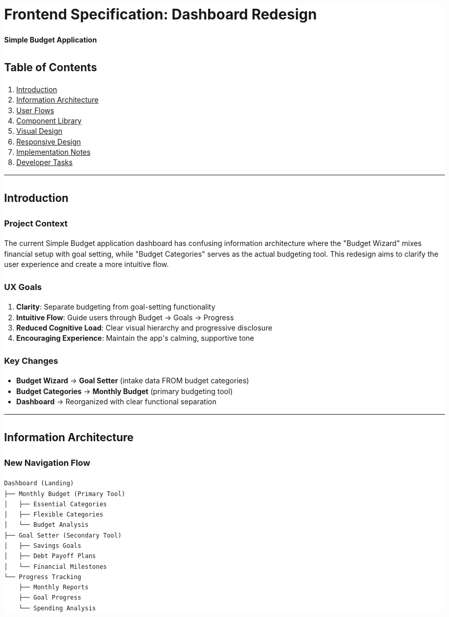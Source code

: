 # Frontend Specification: Dashboard Redesign
**Simple Budget Application**

## Table of Contents
1. [Introduction](#introduction)
2. [Information Architecture](#information-architecture)
3. [User Flows](#user-flows)
4. [Component Library](#component-library)
5. [Visual Design](#visual-design)
6. [Responsive Design](#responsive-design)
7. [Implementation Notes](#implementation-notes)
8. [Developer Tasks](#developer-tasks)

---

## Introduction

### Project Context
The current Simple Budget application dashboard has confusing information architecture where the "Budget Wizard" mixes financial setup with goal setting, while "Budget Categories" serves as the actual budgeting tool. This redesign aims to clarify the user experience and create a more intuitive flow.

### UX Goals
1. **Clarity**: Separate budgeting from goal-setting functionality
2. **Intuitive Flow**: Guide users through Budget → Goals → Progress 
3. **Reduced Cognitive Load**: Clear visual hierarchy and progressive disclosure
4. **Encouraging Experience**: Maintain the app's calming, supportive tone

### Key Changes
- **Budget Wizard** → **Goal Setter** (intake data FROM budget categories)
- **Budget Categories** → **Monthly Budget** (primary budgeting tool)
- **Dashboard** → Reorganized with clear functional separation

---

## Information Architecture

### New Navigation Flow
```
Dashboard (Landing) 
├── Monthly Budget (Primary Tool)
│   ├── Essential Categories
│   ├── Flexible Categories  
│   └── Budget Analysis
├── Goal Setter (Secondary Tool)
│   ├── Savings Goals
│   ├── Debt Payoff Plans
│   └── Financial Milestones
└── Progress Tracking
    ├── Monthly Reports
    ├── Goal Progress
    └── Spending Analysis
```
